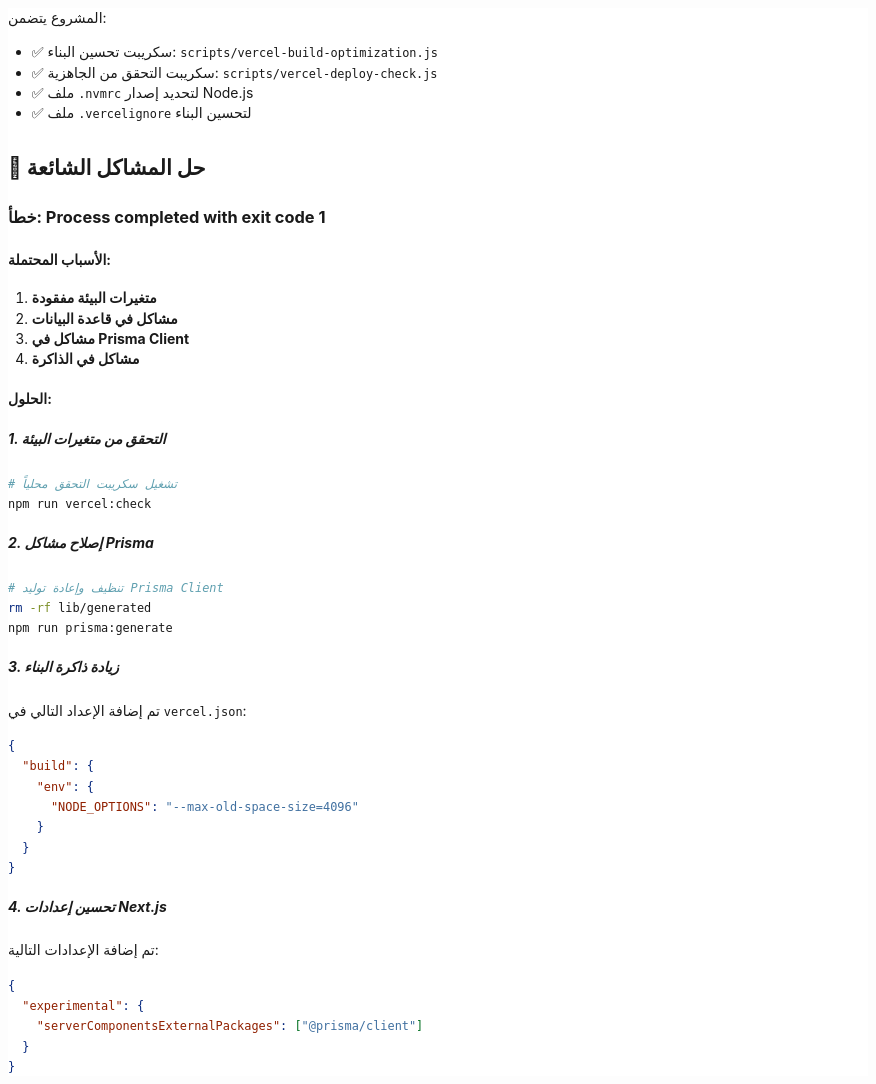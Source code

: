 المشروع يتضمن:
- ✅ سكريبت تحسين البناء: `scripts/vercel-build-optimization.js`
- ✅ سكريبت التحقق من الجاهزية: `scripts/vercel-deploy-check.js`
- ✅ ملف `.nvmrc` لتحديد إصدار Node.js
- ✅ ملف `.vercelignore` لتحسين البناء

## 🔧 حل المشاكل الشائعة

### خطأ: Process completed with exit code 1

#### الأسباب المحتملة:
1. **متغيرات البيئة مفقودة**
2. **مشاكل في قاعدة البيانات**
3. **مشاكل في Prisma Client**
4. **مشاكل في الذاكرة**

#### الحلول:

##### 1. التحقق من متغيرات البيئة
```bash
# تشغيل سكريبت التحقق محلياً
npm run vercel:check
```

##### 2. إصلاح مشاكل Prisma
```bash
# تنظيف وإعادة توليد Prisma Client
rm -rf lib/generated
npm run prisma:generate
```

##### 3. زيادة ذاكرة البناء
تم إضافة الإعداد التالي في `vercel.json`:
```json
{
  "build": {
    "env": {
      "NODE_OPTIONS": "--max-old-space-size=4096"
    }
  }
}
```

##### 4. تحسين إعدادات Next.js
تم إضافة الإعدادات التالية:
```json
{
  "experimental": {
    "serverComponentsExternalPackages": ["@prisma/client"]
  }
}
```

